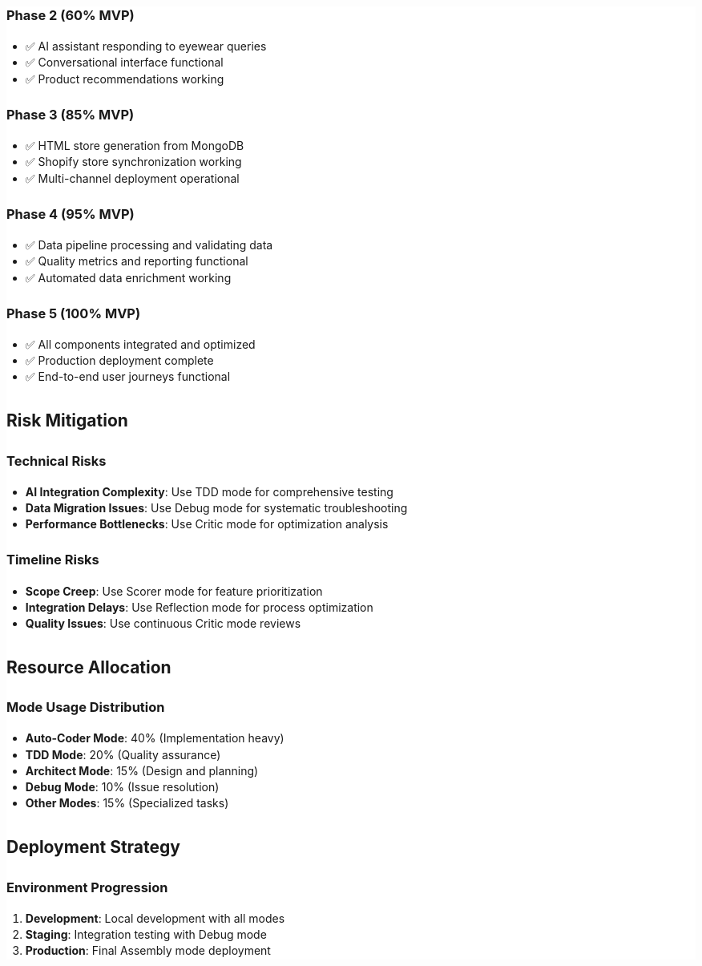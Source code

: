 ### Phase 2 (60% MVP)
- ✅ AI assistant responding to eyewear queries
- ✅ Conversational interface functional
- ✅ Product recommendations working

### Phase 3 (85% MVP)
- ✅ HTML store generation from MongoDB
- ✅ Shopify store synchronization working
- ✅ Multi-channel deployment operational

### Phase 4 (95% MVP)
- ✅ Data pipeline processing and validating data
- ✅ Quality metrics and reporting functional
- ✅ Automated data enrichment working

### Phase 5 (100% MVP)
- ✅ All components integrated and optimized
- ✅ Production deployment complete
- ✅ End-to-end user journeys functional

## Risk Mitigation

### Technical Risks
- **AI Integration Complexity**: Use TDD mode for comprehensive testing
- **Data Migration Issues**: Use Debug mode for systematic troubleshooting
- **Performance Bottlenecks**: Use Critic mode for optimization analysis

### Timeline Risks
- **Scope Creep**: Use Scorer mode for feature prioritization
- **Integration Delays**: Use Reflection mode for process optimization
- **Quality Issues**: Use continuous Critic mode reviews

## Resource Allocation

### Mode Usage Distribution
- **Auto-Coder Mode**: 40% (Implementation heavy)
- **TDD Mode**: 20% (Quality assurance)
- **Architect Mode**: 15% (Design and planning)
- **Debug Mode**: 10% (Issue resolution)
- **Other Modes**: 15% (Specialized tasks)

## Deployment Strategy

### Environment Progression
1. **Development**: Local development with all modes
2. **Staging**: Integration testing with Debug mode
3. **Production**: Final Assembly mode deployment
